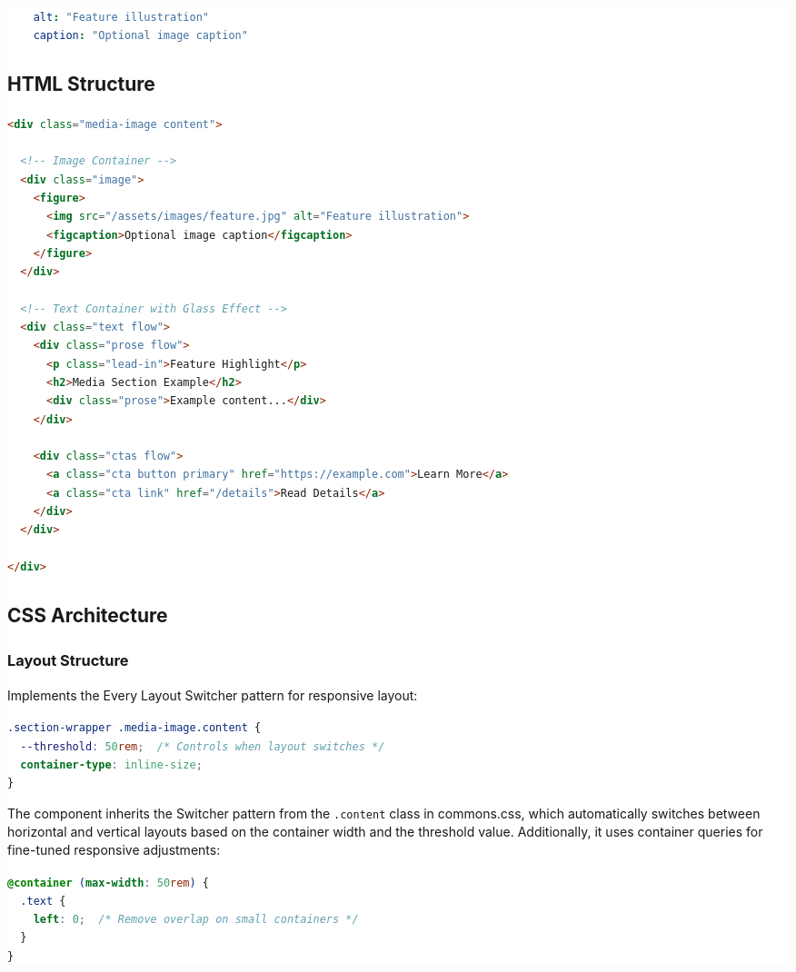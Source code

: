 ```yaml
    alt: "Feature illustration"
    caption: "Optional image caption"
```

## HTML Structure

```html
<div class="media-image content">
  
  <!-- Image Container -->
  <div class="image">
    <figure>
      <img src="/assets/images/feature.jpg" alt="Feature illustration">
      <figcaption>Optional image caption</figcaption>
    </figure>
  </div>
  
  <!-- Text Container with Glass Effect -->
  <div class="text flow">
    <div class="prose flow">
      <p class="lead-in">Feature Highlight</p>
      <h2>Media Section Example</h2>
      <div class="prose">Example content...</div>
    </div>
    
    <div class="ctas flow">
      <a class="cta button primary" href="https://example.com">Learn More</a>
      <a class="cta link" href="/details">Read Details</a>
    </div>
  </div>
  
</div>
```

## CSS Architecture

### Layout Structure
Implements the Every Layout Switcher pattern for responsive layout:
```css
.section-wrapper .media-image.content {
  --threshold: 50rem;  /* Controls when layout switches */
  container-type: inline-size;
}
```

The component inherits the Switcher pattern from the `.content` class in commons.css, which automatically switches between horizontal and vertical layouts based on the container width and the threshold value. Additionally, it uses container queries for fine-tuned responsive adjustments:

```css
@container (max-width: 50rem) {
  .text {
    left: 0;  /* Remove overlap on small containers */
  }
}
```

